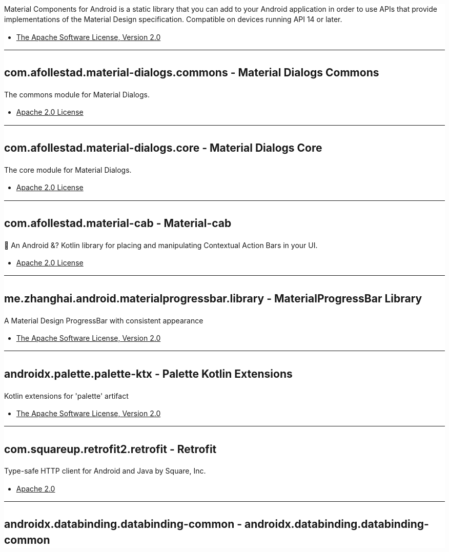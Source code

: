 Material Components for Android is a static library that you can add to your Android application in order to use APIs that provide implementations of the Material Design specification. Compatible on devices running API 14 or later.

 - [The Apache Software License, Version 2.0](http://www.apache.org/licenses/LICENSE-2.0.txt)

---
## com.afollestad.material-dialogs.commons - Material Dialogs Commons

The commons module for Material Dialogs.

 - [Apache 2.0 License](https://www.apache.org/licenses/LICENSE-2.0.txt)

---
## com.afollestad.material-dialogs.core - Material Dialogs Core

The core module for Material Dialogs.

 - [Apache 2.0 License](https://www.apache.org/licenses/LICENSE-2.0.txt)

---
## com.afollestad.material-cab - Material-cab

🚕 An Android &? Kotlin library for placing and manipulating Contextual Action Bars in your UI.

 - [Apache 2.0 License](https://www.apache.org/licenses/LICENSE-2.0.txt)

---
## me.zhanghai.android.materialprogressbar.library - MaterialProgressBar Library

A Material Design ProgressBar with consistent appearance

 - [The Apache Software License, Version 2.0](http://www.apache.org/licenses/LICENSE-2.0.txt)

---
## androidx.palette.palette-ktx - Palette Kotlin Extensions

Kotlin extensions for 'palette' artifact

 - [The Apache Software License, Version 2.0](http://www.apache.org/licenses/LICENSE-2.0.txt)

---
## com.squareup.retrofit2.retrofit - Retrofit

Type-safe HTTP client for Android and Java by Square, Inc.

 - [Apache 2.0](https://www.apache.org/licenses/LICENSE-2.0.txt)

---
## androidx.databinding.databinding-common - androidx.databinding.databinding-common
